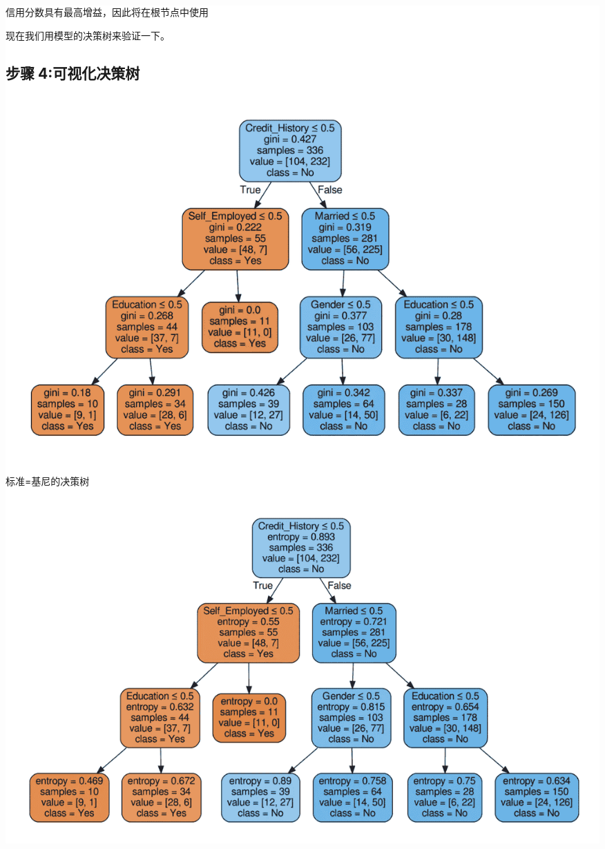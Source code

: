信用分数具有最高增益，因此将在根节点中使用

现在我们用模型的决策树来验证一下。

## 步骤 4:可视化决策树

![](img/e5fb4e00099b8373b561d43fe6c5ee72.png)

标准=基尼的决策树

![](img/5a641489c831d89136d04ad5680f49d7.png)

